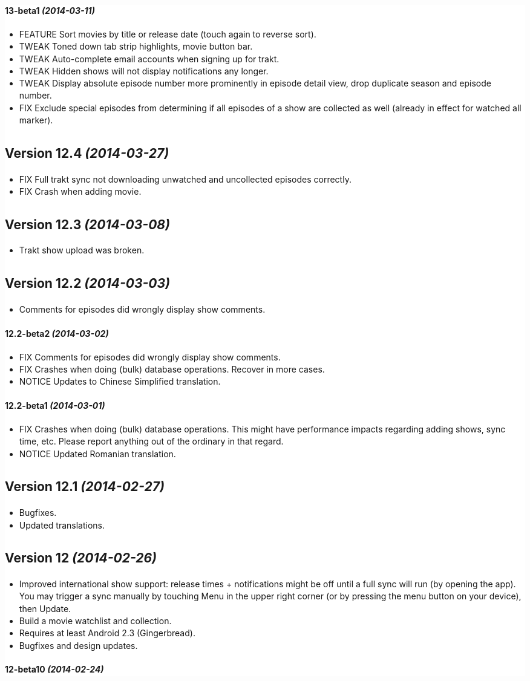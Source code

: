 #### 13-beta1 *(2014-03-11)*

* FEATURE Sort movies by title or release date (touch again to reverse sort).
* TWEAK Toned down tab strip highlights, movie button bar.
* TWEAK Auto-complete email accounts when signing up for trakt.
* TWEAK Hidden shows will not display notifications any longer.
* TWEAK Display absolute episode number more prominently in episode detail view, drop duplicate season and episode number.
* FIX Exclude special episodes from determining if all episodes of a show are collected as well (already in effect for watched all marker).

Version 12.4 *(2014-03-27)*
---------------------------

* FIX Full trakt sync not downloading unwatched and uncollected episodes correctly.
* FIX Crash when adding movie.

Version 12.3 *(2014-03-08)*
---------------------------

* Trakt show upload was broken.

Version 12.2 *(2014-03-03)*
---------------------------

* Comments for episodes did wrongly display show comments.

#### 12.2-beta2 *(2014-03-02)*

* FIX Comments for episodes did wrongly display show comments.
* FIX Crashes when doing (bulk) database operations. Recover in more cases.
* NOTICE Updates to Chinese Simplified translation.

#### 12.2-beta1 *(2014-03-01)*

* FIX Crashes when doing (bulk) database operations. This might have performance impacts regarding adding shows, sync time, etc. Please report anything out of the ordinary in that regard.
* NOTICE Updated Romanian translation.

Version 12.1 *(2014-02-27)*
---------------------------

* Bugfixes.
* Updated translations.

Version 12 *(2014-02-26)*
-------------------------

* Improved international show support: release times + notifications might be off until a full sync will run (by opening the app). You may trigger a sync manually by touching Menu in the upper right corner (or by pressing the menu button on your device), then Update.
* Build a movie watchlist and collection.
* Requires at least Android 2.3 (Gingerbread).
* Bugfixes and design updates.

#### 12-beta10 *(2014-02-24)*
